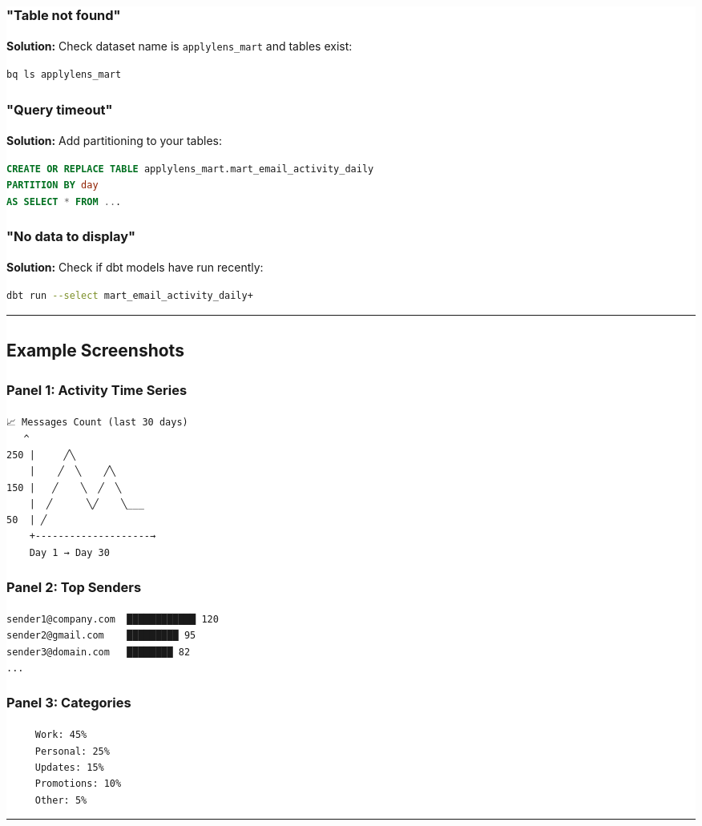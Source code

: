 ### "Table not found"
**Solution:** Check dataset name is `applylens_mart` and tables exist:
```bash
bq ls applylens_mart
```

### "Query timeout"
**Solution:** Add partitioning to your tables:
```sql
CREATE OR REPLACE TABLE applylens_mart.mart_email_activity_daily
PARTITION BY day
AS SELECT * FROM ...
```

### "No data to display"
**Solution:** Check if dbt models have run recently:
```bash
dbt run --select mart_email_activity_daily+
```

---

## Example Screenshots

### Panel 1: Activity Time Series
```
📈 Messages Count (last 30 days)
   ^
250 |     ╱╲
    |    ╱  ╲    ╱╲
150 |   ╱    ╲  ╱  ╲
    |  ╱      ╲╱    ╲___
50  | ╱
    +--------------------→
    Day 1 → Day 30
```

### Panel 2: Top Senders
```
sender1@company.com  ████████████ 120
sender2@gmail.com    █████████ 95
sender3@domain.com   ████████ 82
...
```

### Panel 3: Categories
```
     Work: 45%
     Personal: 25%
     Updates: 15%
     Promotions: 10%
     Other: 5%
```

---